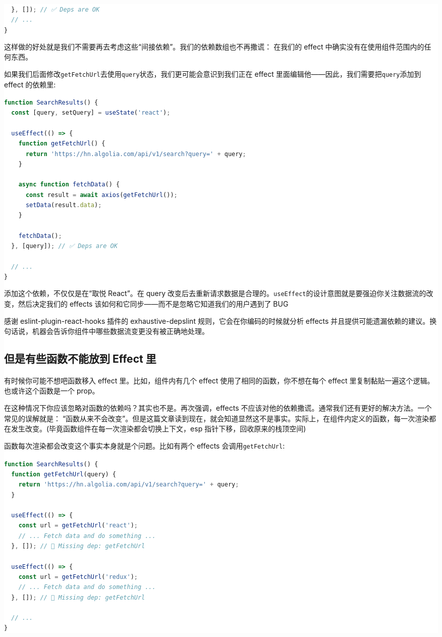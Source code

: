 ```javaScript
  }, []); // ✅ Deps are OK
  // ...
}
```

这样做的好处就是我们不需要再去考虑这些“间接依赖”。我们的依赖数组也不再撒谎： 在我们的 effect 中确实没有在使用组件范围内的任何东西。

如果我们后面修改`getFetchUrl`去使用`query`状态，我们更可能会意识到我们正在 effect 里面编辑他——因此，我们需要把`query`添加到 effect 的依赖里:

```javaScript
function SearchResults() {
  const [query, setQuery] = useState('react');

  useEffect(() => {
    function getFetchUrl() {
      return 'https://hn.algolia.com/api/v1/search?query=' + query;
    }

    async function fetchData() {
      const result = await axios(getFetchUrl());
      setData(result.data);
    }

    fetchData();
  }, [query]); // ✅ Deps are OK

  // ...
}
```

添加这个依赖，不仅仅是在“取悦 React”。在 query 改变后去重新请求数据是合理的。`useEffect`的设计意图就是要强迫你关注数据流的改变，然后决定我们的 effects 该如何和它同步——而不是忽略它知道我们的用户遇到了 BUG

感谢 eslint-plugin-react-hooks 插件的 exhaustive-depslint 规则，它会在你编码的时候就分析 effects 并且提供可能遗漏依赖的建议。换句话说，机器会告诉你组件中哪些数据流变更没有被正确地处理。

## 但是有些函数不能放到 Effect 里

有时候你可能不想吧函数移入 effect 里。比如，组件内有几个 effect 使用了相同的函数，你不想在每个 effect 里复制黏贴一遍这个逻辑。也或许这个函数是一个 prop。

在这种情况下你应该忽略对函数的依赖吗？其实也不是。再次强调，effects 不应该对他的依赖撒谎。通常我们还有更好的解决方法。一个常见的误解就是： “函数从来不会改变”。但是这篇文章读到现在，就会知道显然这不是事实。实际上，在组件内定义的函数，每一次渲染都在发生改变。(毕竟函数组件在每一次渲染都会切换上下文，esp 指针下移，回收原来的栈顶空间)

函数每次渲染都会改变这个事实本身就是个问题。比如有两个 effects 会调用`getFetchUrl`:

```javaScript
function SearchResults() {
  function getFetchUrl(query) {
    return 'https://hn.algolia.com/api/v1/search?query=' + query;
  }

  useEffect(() => {
    const url = getFetchUrl('react');
    // ... Fetch data and do something ...
  }, []); // 🔴 Missing dep: getFetchUrl

  useEffect(() => {
    const url = getFetchUrl('redux');
    // ... Fetch data and do something ...
  }, []); // 🔴 Missing dep: getFetchUrl

  // ...
}
```
